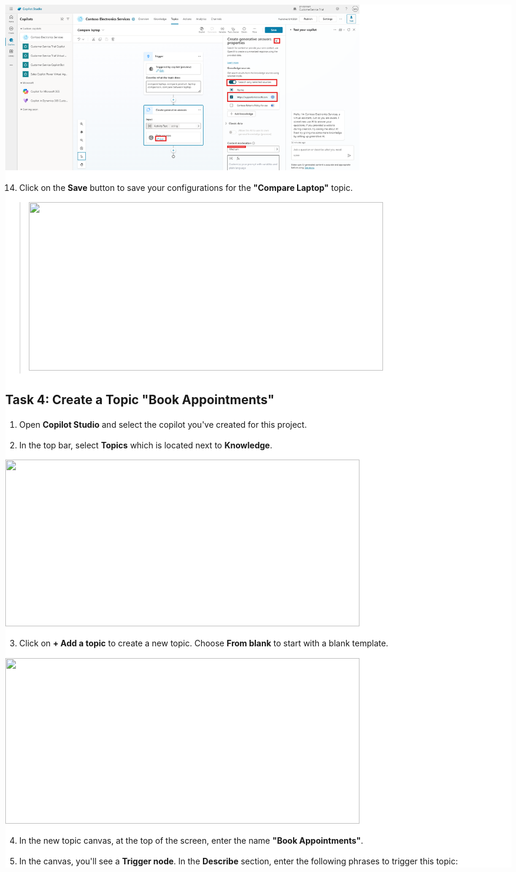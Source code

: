 <img src="./media/6c1a57281c4e18f40258560bd4e3820a167d0603.png"
style="width:6.26806in;height:2.93264in" />

14. Click on the **Save** button to save your configurations for the
    **"Compare Laptop"** topic.

> <img src="./media/c05018485ce41046c4c8fe91650152c8421bc057.png"
> style="width:6.26806in;height:2.97708in" />

## Task 4: Create a Topic "Book Appointments"

1.  Open **Copilot Studio** and select the copilot you've created for
    this project.

2.  In the top bar, select **Topics** which is located next to
    **Knowledge**.

<img src="./media/687375e7bc1680b18e248987d8cfb928bc1eea65.png"
style="width:6.26806in;height:2.94792in" />

3.  Click on **+ Add a topic** to create a new topic. Choose **From
    blank** to start with a blank template.

<img src="./media/4772679ca4f9c6d1da265cc363c5dd3e074a33ce.png"
style="width:6.26806in;height:2.93125in" />

4.  In the new topic canvas, at the top of the screen, enter the name
    **"Book Appointments"**.

5.  In the canvas, you'll see a **Trigger node**. In the **Describe**
    section, enter the following phrases to trigger this topic:
